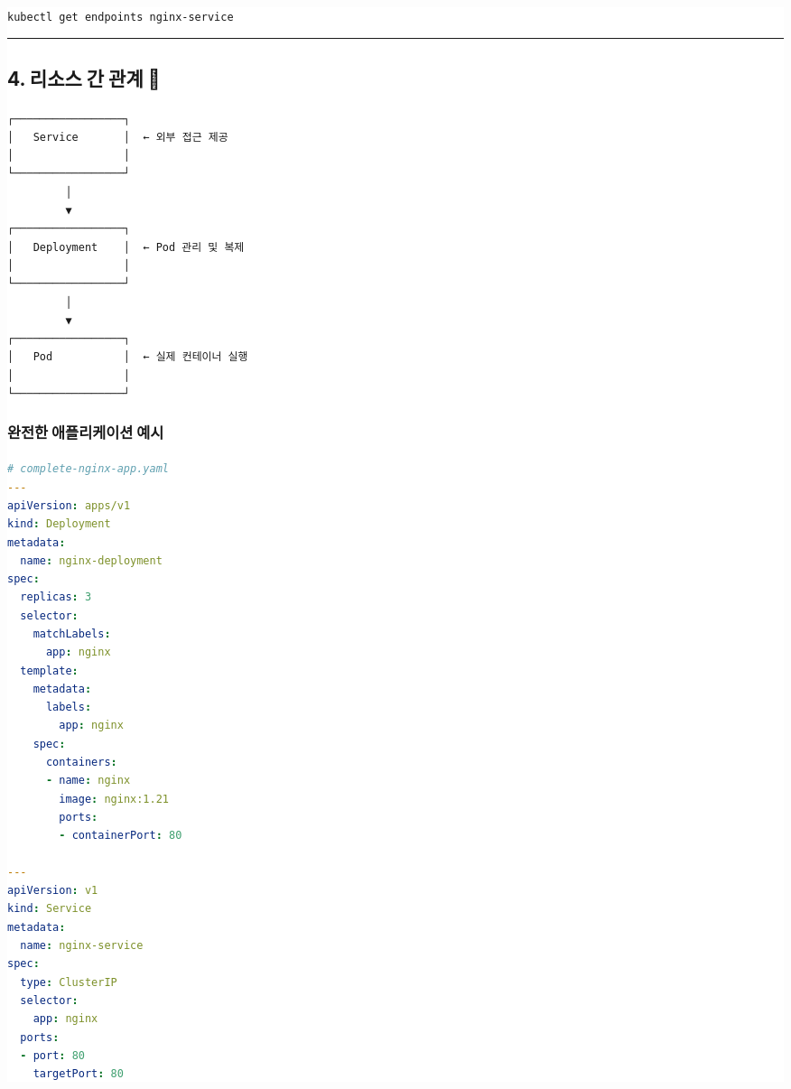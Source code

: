 ```bash
kubectl get endpoints nginx-service
```

---

## 4. 리소스 간 관계 🔗

```
┌─────────────────┐
│   Service       │  ← 외부 접근 제공
│                 │
└─────────────────┘
         │
         ▼
┌─────────────────┐
│   Deployment    │  ← Pod 관리 및 복제
│                 │
└─────────────────┘
         │
         ▼
┌─────────────────┐
│   Pod           │  ← 실제 컨테이너 실행
│                 │
└─────────────────┘
```

### 완전한 애플리케이션 예시
```yaml
# complete-nginx-app.yaml
---
apiVersion: apps/v1
kind: Deployment
metadata:
  name: nginx-deployment
spec:
  replicas: 3
  selector:
    matchLabels:
      app: nginx
  template:
    metadata:
      labels:
        app: nginx
    spec:
      containers:
      - name: nginx
        image: nginx:1.21
        ports:
        - containerPort: 80

---
apiVersion: v1
kind: Service
metadata:
  name: nginx-service
spec:
  type: ClusterIP
  selector:
    app: nginx
  ports:
  - port: 80
    targetPort: 80
```
